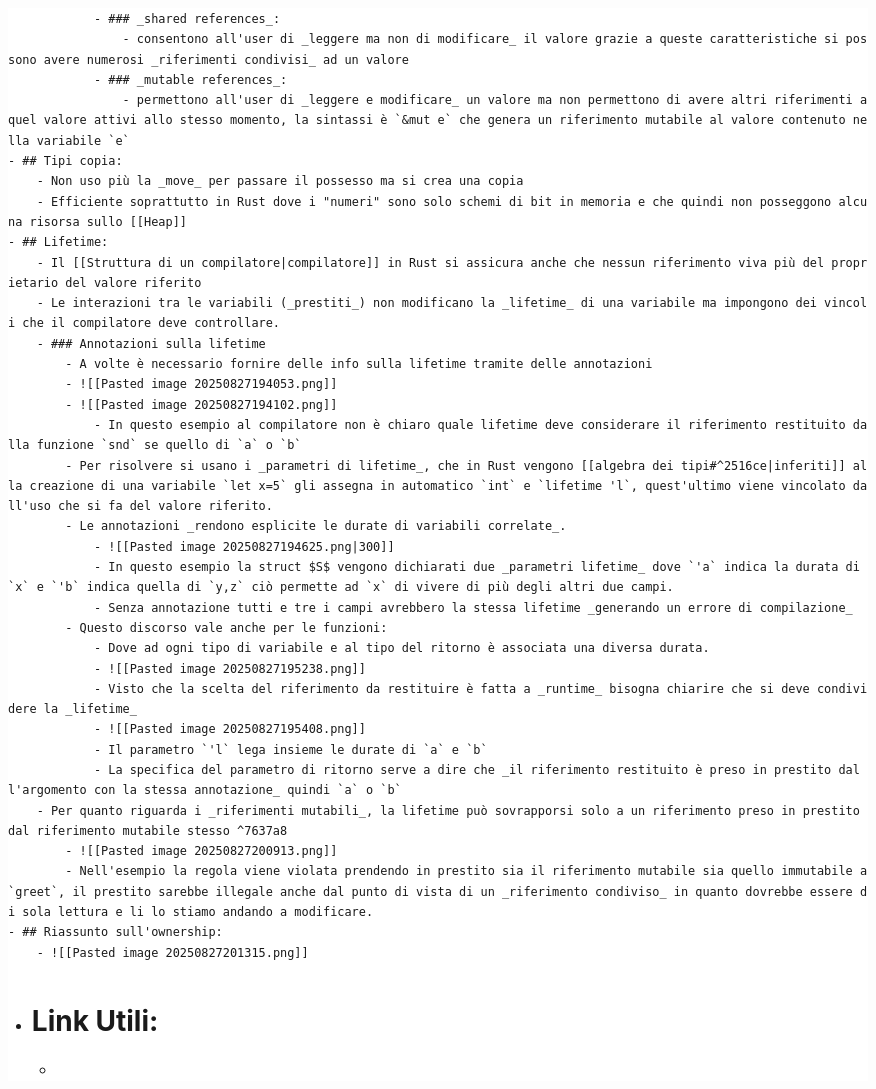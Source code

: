 				- ### _shared references_:
					- consentono all'user di _leggere ma non di modificare_ il valore grazie a queste caratteristiche si possono avere numerosi _riferimenti condivisi_ ad un valore
				- ### _mutable references_:
					- permettono all'user di _leggere e modificare_ un valore ma non permettono di avere altri riferimenti a quel valore attivi allo stesso momento, la sintassi è `&mut e` che genera un riferimento mutabile al valore contenuto nella variabile `e` 
	- ## Tipi copia:
		- Non uso più la _move_ per passare il possesso ma si crea una copia
		- Efficiente soprattutto in Rust dove i "numeri" sono solo schemi di bit in memoria e che quindi non posseggono alcuna risorsa sullo [[Heap]] 
	- ## Lifetime:
		- Il [[Struttura di un compilatore|compilatore]] in Rust si assicura anche che nessun riferimento viva più del proprietario del valore riferito
		- Le interazioni tra le variabili (_prestiti_) non modificano la _lifetime_ di una variabile ma impongono dei vincoli che il compilatore deve controllare.
		- ### Annotazioni sulla lifetime
			- A volte è necessario fornire delle info sulla lifetime tramite delle annotazioni
			- ![[Pasted image 20250827194053.png]]
			- ![[Pasted image 20250827194102.png]]
				- In questo esempio al compilatore non è chiaro quale lifetime deve considerare il riferimento restituito dalla funzione `snd` se quello di `a` o `b` 
			- Per risolvere si usano i _parametri di lifetime_, che in Rust vengono [[algebra dei tipi#^2516ce|inferiti]] alla creazione di una variabile `let x=5` gli assegna in automatico `int` e `lifetime 'l`, quest'ultimo viene vincolato dall'uso che si fa del valore riferito.
			- Le annotazioni _rendono esplicite le durate di variabili correlate_.
				- ![[Pasted image 20250827194625.png|300]]
				- In questo esempio la struct $S$ vengono dichiarati due _parametri lifetime_ dove `'a` indica la durata di `x` e `'b` indica quella di `y,z` ciò permette ad `x` di vivere di più degli altri due campi. 
				- Senza annotazione tutti e tre i campi avrebbero la stessa lifetime _generando un errore di compilazione_ 
			- Questo discorso vale anche per le funzioni:
				- Dove ad ogni tipo di variabile e al tipo del ritorno è associata una diversa durata.
				- ![[Pasted image 20250827195238.png]]
				- Visto che la scelta del riferimento da restituire è fatta a _runtime_ bisogna chiarire che si deve condividere la _lifetime_
				- ![[Pasted image 20250827195408.png]]
				- Il parametro `'l` lega insieme le durate di `a` e `b` 
				- La specifica del parametro di ritorno serve a dire che _il riferimento restituito è preso in prestito dall'argomento con la stessa annotazione_ quindi `a` o `b`
		- Per quanto riguarda i _riferimenti mutabili_, la lifetime può sovrapporsi solo a un riferimento preso in prestito dal riferimento mutabile stesso ^7637a8
			- ![[Pasted image 20250827200913.png]]
			- Nell'esempio la regola viene violata prendendo in prestito sia il riferimento mutabile sia quello immutabile a `greet`, il prestito sarebbe illegale anche dal punto di vista di un _riferimento condiviso_ in quanto dovrebbe essere di sola lettura e li lo stiamo andando a modificare.
	- ## Riassunto sull'ownership:
		- ![[Pasted image 20250827201315.png]]
- # Link Utili: 
	- 